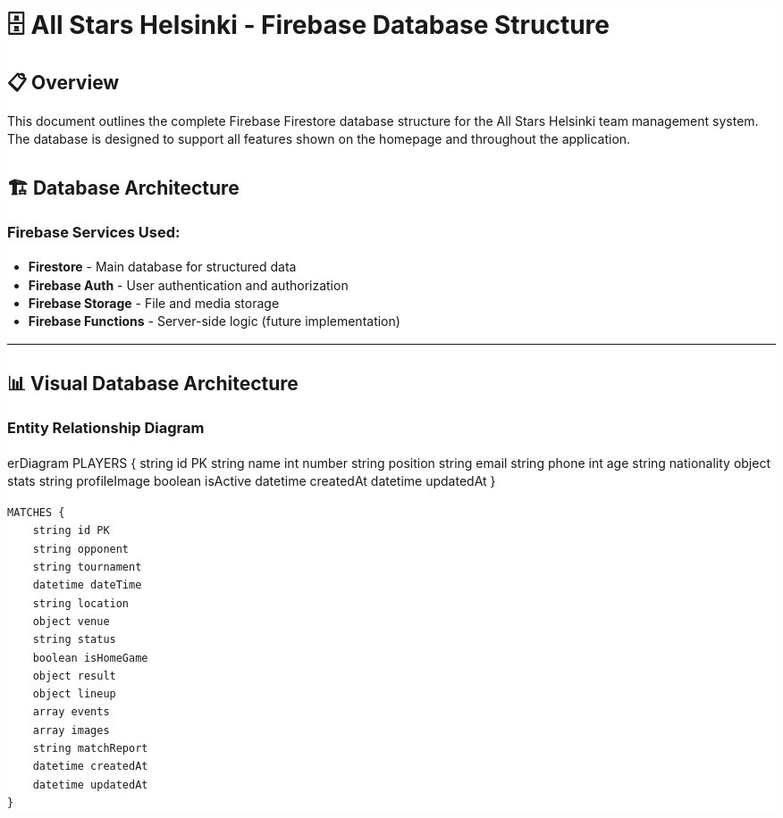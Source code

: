 # 🗄️ All Stars Helsinki - Firebase Database Structure

## 📋 Overview

This document outlines the complete Firebase Firestore database structure for the All Stars Helsinki team management system. The database is designed to support all features shown on the homepage and throughout the application.

## 🏗️ Database Architecture

### **Firebase Services Used:**

- **Firestore** - Main database for structured data
- **Firebase Auth** - User authentication and authorization
- **Firebase Storage** - File and media storage
- **Firebase Functions** - Server-side logic (future implementation)

---

## 📊 Visual Database Architecture

### **Entity Relationship Diagram**

erDiagram
    PLAYERS {
        string id PK
        string name
        int number
        string position
        string email
        string phone
        int age
        string nationality
        object stats
        string profileImage
        boolean isActive
        datetime createdAt
        datetime updatedAt
    }

    MATCHES {
        string id PK
        string opponent
        string tournament
        datetime dateTime
        string location
        object venue
        string status
        boolean isHomeGame
        object result
        object lineup
        array events
        array images
        string matchReport
        datetime createdAt
        datetime updatedAt
    }
